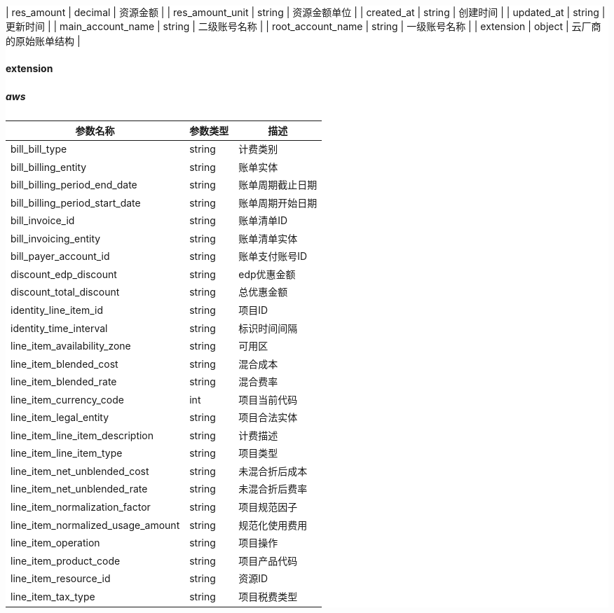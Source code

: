 | res_amount        | decimal | 资源金额       |
| res_amount_unit   | string  | 资源金额单位     |
| created_at        | string  | 创建时间       |
| updated_at        | string  | 更新时间       |
| main_account_name | string  | 二级账号名称     |
| root_account_name | string  | 一级账号名称     |
| extension         | object  | 云厂商的原始账单结构 |

#### extension

##### aws

| 参数名称                                                             | 参数类型   | 描述                  |
|------------------------------------------------------------------|--------|---------------------|
| bill_bill_type                                                   | string | 计费类别                |
| bill_billing_entity                                              | string | 账单实体                |
| bill_billing_period_end_date                                     | string | 账单周期截止日期            |
| bill_billing_period_start_date                                   | string | 账单周期开始日期            |
| bill_invoice_id                                                  | string | 账单清单ID              |
| bill_invoicing_entity                                            | string | 账单清单实体              |
| bill_payer_account_id                                            | string | 账单支付账号ID            |
| discount_edp_discount                                            | string | edp优惠金额             |
| discount_total_discount                                          | string | 总优惠金额               |
| identity_line_item_id                                            | string | 项目ID                |
| identity_time_interval                                           | string | 标识时间间隔              |
| line_item_availability_zone                                      | string | 可用区                 |
| line_item_blended_cost                                           | string | 混合成本                |
| line_item_blended_rate                                           | string | 混合费率                |
| line_item_currency_code                                          | int    | 项目当前代码              |
| line_item_legal_entity                                           | string | 项目合法实体              |
| line_item_line_item_description                                  | string | 计费描述                |
| line_item_line_item_type                                         | string | 项目类型                |
| line_item_net_unblended_cost                                     | string | 未混合折后成本             |
| line_item_net_unblended_rate                                     | string | 未混合折后费率             |
| line_item_normalization_factor                                   | string | 项目规范因子              |
| line_item_normalized_usage_amount                                | string | 规范化使用费用             |
| line_item_operation                                              | string | 项目操作                |
| line_item_product_code                                           | string | 项目产品代码              |
| line_item_resource_id                                            | string | 资源ID                |
| line_item_tax_type                                               | string | 项目税费类型              |